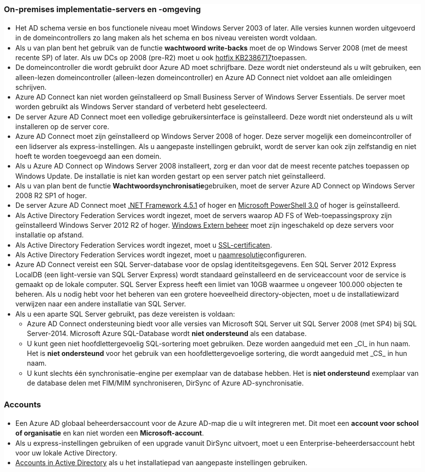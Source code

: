 ### <a name="on-premises-servers-and-environment"></a>On-premises implementatie-servers en -omgeving
- Het AD schema versie en bos functionele niveau moet Windows Server 2003 of later. Alle versies kunnen worden uitgevoerd in de domeincontrollers zo lang maken als het schema en bos niveau vereisten wordt voldaan.
- Als u van plan bent het gebruik van de functie **wachtwoord write-backs** moet de op Windows Server 2008 (met de meest recente SP) of later. Als uw DCs op 2008 (pre-R2) moet u ook [hotfix KB2386717](http://support.microsoft.com/kb/2386717)toepassen.
- De domeincontroller die wordt gebruikt door Azure AD moet schrijfbare. Deze wordt niet ondersteund als u wilt gebruiken, een alleen-lezen domeincontroller (alleen-lezen domeincontroller) en Azure AD Connect niet voldoet aan alle omleidingen schrijven.
- Azure AD Connect kan niet worden geïnstalleerd op Small Business Server of Windows Server Essentials. De server moet worden gebruikt als Windows Server standard of verbeterd hebt geselecteerd.
- De server Azure AD Connect moet een volledige gebruikersinterface is geïnstalleerd. Deze wordt niet ondersteund als u wilt installeren op de server core.
- Azure AD Connect moet zijn geïnstalleerd op Windows Server 2008 of hoger. Deze server mogelijk een domeincontroller of een lidserver als express-instellingen. Als u aangepaste instellingen gebruikt, wordt de server kan ook zijn zelfstandig en niet hoeft te worden toegevoegd aan een domein.
- Als u Azure AD Connect op Windows Server 2008 installeert, zorg er dan voor dat de meest recente patches toepassen op Windows Update. De installatie is niet kan worden gestart op een server patch niet geïnstalleerd.
- Als u van plan bent de functie **Wachtwoordsynchronisatie**gebruiken, moet de server Azure AD Connect op Windows Server 2008 R2 SP1 of hoger.
- De server Azure AD Connect moet [.NET Framework 4.5.1](#component-prerequisites) of hoger en [Microsoft PowerShell 3.0](#component-prerequisites) of hoger is geïnstalleerd.
- Als Active Directory Federation Services wordt ingezet, moet de servers waarop AD FS of Web-toepassingsproxy zijn geïnstalleerd Windows Server 2012 R2 of hoger. [Windows Extern beheer](#windows-remote-management) moet zijn ingeschakeld op deze servers voor installatie op afstand.
- Als Active Directory Federation Services wordt ingezet, moet u [SSL-certificaten](#ssl-certificate-requirements).
- Als Active Directory Federation Services wordt ingezet, moet u [naamresolutie](#name-resolution-for-federation-servers)configureren.
- Azure AD Connect vereist een SQL Server-database voor de opslag identiteitsgegevens. Een SQL Server 2012 Express LocalDB (een light-versie van SQL Server Express) wordt standaard geïnstalleerd en de serviceaccount voor de service is gemaakt op de lokale computer. SQL Server Express heeft een limiet van 10GB waarmee u ongeveer 100.000 objecten te beheren. Als u nodig hebt voor het beheren van een grotere hoeveelheid directory-objecten, moet u de installatiewizard verwijzen naar een andere installatie van SQL Server.
- Als u een aparte SQL Server gebruikt, pas deze vereisten is voldaan:
    - Azure AD Connect ondersteuning biedt voor alle versies van Microsoft SQL Server uit SQL Server 2008 (met SP4) bij SQL Server-2014. Microsoft Azure SQL-Database wordt **niet ondersteund** als een database.
    - U kunt geen niet hoofdlettergevoelig SQL-sortering moet gebruiken. Deze worden aangeduid met een \_CI_ in hun naam. Het is **niet ondersteund** voor het gebruik van een hoofdlettergevoelige sortering, die wordt aangeduid met \_CS_ in hun naam.
    - U kunt slechts één synchronisatie-engine per exemplaar van de database hebben. Het is **niet ondersteund** exemplaar van de database delen met FIM/MIM synchroniseren, DirSync of Azure AD-synchronisatie.

### <a name="accounts"></a>Accounts
- Een Azure AD globaal beheerdersaccount voor de Azure AD-map die u wilt integreren met. Dit moet een **account voor school of organisatie** en kan niet worden een **Microsoft-account**.
- Als u express-instellingen gebruiken of een upgrade vanuit DirSync uitvoert, moet u een Enterprise-beheerdersaccount hebt voor uw lokale Active Directory.
- [Accounts in Active Directory](./connect/active-directory-aadconnect-accounts-permissions.md) als u het installatiepad van aangepaste instellingen gebruiken.
